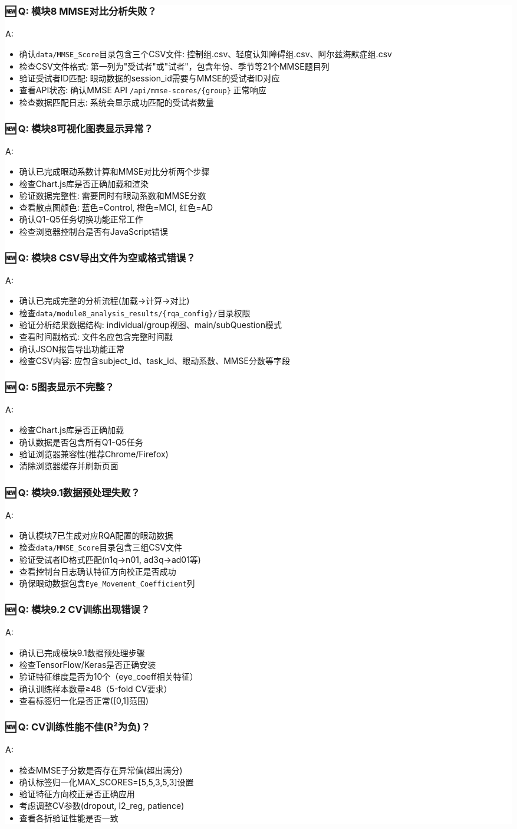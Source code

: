 ### 🆕 Q: 模块8 MMSE对比分析失败？
A:
- 确认`data/MMSE_Score`目录包含三个CSV文件: 控制组.csv、轻度认知障碍组.csv、阿尔兹海默症组.csv
- 检查CSV文件格式: 第一列为"受试者"或"试者"，包含年份、季节等21个MMSE题目列
- 验证受试者ID匹配: 眼动数据的session_id需要与MMSE的受试者ID对应
- 查看API状态: 确认MMSE API `/api/mmse-scores/{group}` 正常响应
- 检查数据匹配日志: 系统会显示成功匹配的受试者数量

### 🆕 Q: 模块8可视化图表显示异常？
A:
- 确认已完成眼动系数计算和MMSE对比分析两个步骤
- 检查Chart.js库是否正确加载和渲染
- 验证数据完整性: 需要同时有眼动系数和MMSE分数
- 查看散点图颜色: 蓝色=Control, 橙色=MCI, 红色=AD
- 确认Q1-Q5任务切换功能正常工作
- 检查浏览器控制台是否有JavaScript错误

### 🆕 Q: 模块8 CSV导出文件为空或格式错误？
A:
- 确认已完成完整的分析流程(加载→计算→对比)
- 检查`data/module8_analysis_results/{rqa_config}/`目录权限
- 验证分析结果数据结构: individual/group视图、main/subQuestion模式
- 查看时间戳格式: 文件名应包含完整时间戳
- 确认JSON报告导出功能正常
- 检查CSV内容: 应包含subject_id、task_id、眼动系数、MMSE分数等字段

### 🆕 Q: 5图表显示不完整？
A:
- 检查Chart.js库是否正确加载
- 确认数据是否包含所有Q1-Q5任务
- 验证浏览器兼容性(推荐Chrome/Firefox)
- 清除浏览器缓存并刷新页面

### 🆕 Q: 模块9.1数据预处理失败？
A:
- 确认模块7已生成对应RQA配置的眼动数据
- 检查`data/MMSE_Score`目录包含三组CSV文件
- 验证受试者ID格式匹配(n1q→n01, ad3q→ad01等)
- 查看控制台日志确认特征方向校正是否成功
- 确保眼动数据包含`Eye_Movement_Coefficient`列

### 🆕 Q: 模块9.2 CV训练出现错误？
A:
- 确认已完成模块9.1数据预处理步骤
- 检查TensorFlow/Keras是否正确安装
- 验证特征维度是否为10个（eye_coeff相关特征）
- 确认训练样本数量≥48（5-fold CV要求）
- 查看标签归一化是否正常([0,1]范围)

### 🆕 Q: CV训练性能不佳(R²为负)？
A:
- 检查MMSE子分数是否存在异常值(超出满分)
- 确认标签归一化MAX_SCORES=[5,5,3,5,3]设置
- 验证特征方向校正是否正确应用
- 考虑调整CV参数(dropout, l2_reg, patience)
- 查看各折验证性能是否一致
